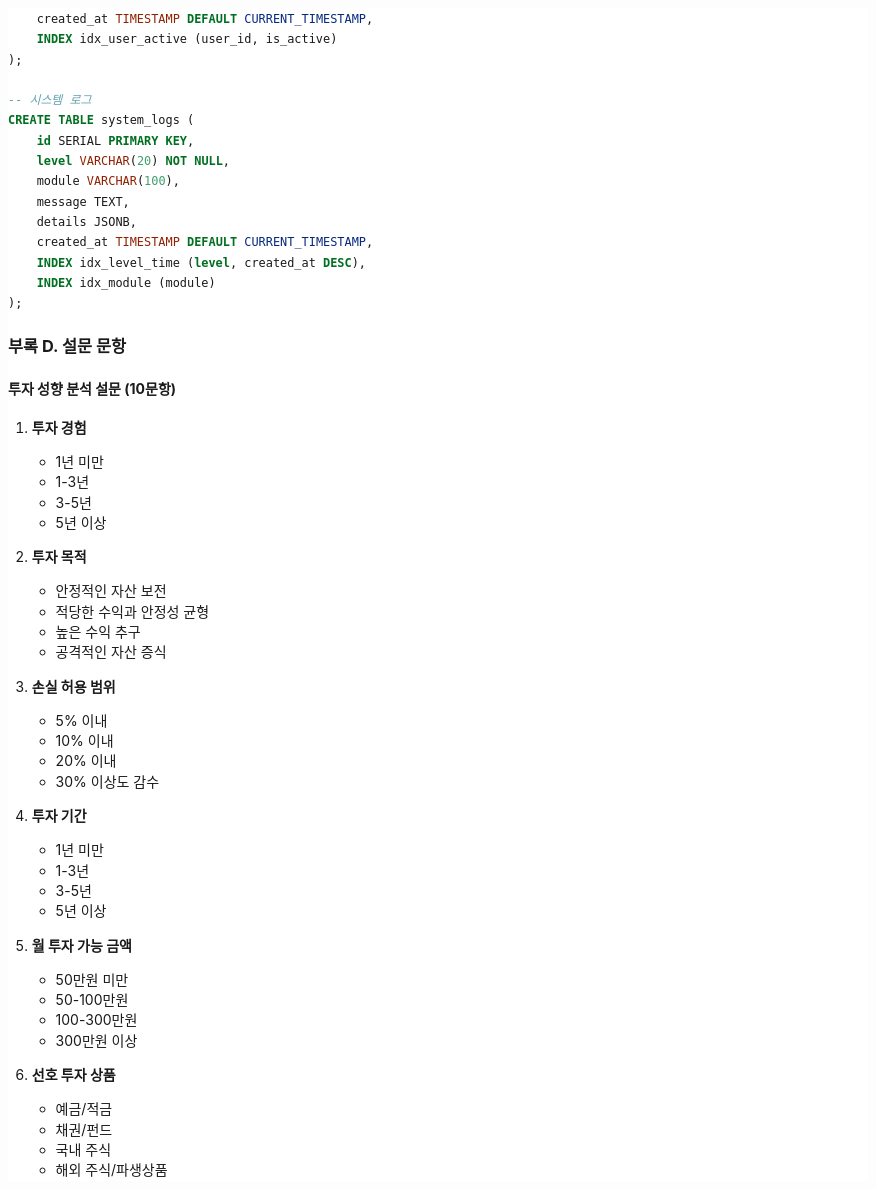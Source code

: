 ```sql
    created_at TIMESTAMP DEFAULT CURRENT_TIMESTAMP,
    INDEX idx_user_active (user_id, is_active)
);

-- 시스템 로그
CREATE TABLE system_logs (
    id SERIAL PRIMARY KEY,
    level VARCHAR(20) NOT NULL,
    module VARCHAR(100),
    message TEXT,
    details JSONB,
    created_at TIMESTAMP DEFAULT CURRENT_TIMESTAMP,
    INDEX idx_level_time (level, created_at DESC),
    INDEX idx_module (module)
);
```

### 부록 D. 설문 문항

#### 투자 성향 분석 설문 (10문항)
1. **투자 경험**
   - 1년 미만
   - 1-3년
   - 3-5년
   - 5년 이상

2. **투자 목적**
   - 안정적인 자산 보전
   - 적당한 수익과 안정성 균형
   - 높은 수익 추구
   - 공격적인 자산 증식

3. **손실 허용 범위**
   - 5% 이내
   - 10% 이내
   - 20% 이내
   - 30% 이상도 감수

4. **투자 기간**
   - 1년 미만
   - 1-3년
   - 3-5년
   - 5년 이상

5. **월 투자 가능 금액**
   - 50만원 미만
   - 50-100만원
   - 100-300만원
   - 300만원 이상

6. **선호 투자 상품**
   - 예금/적금
   - 채권/펀드
   - 국내 주식
   - 해외 주식/파생상품
